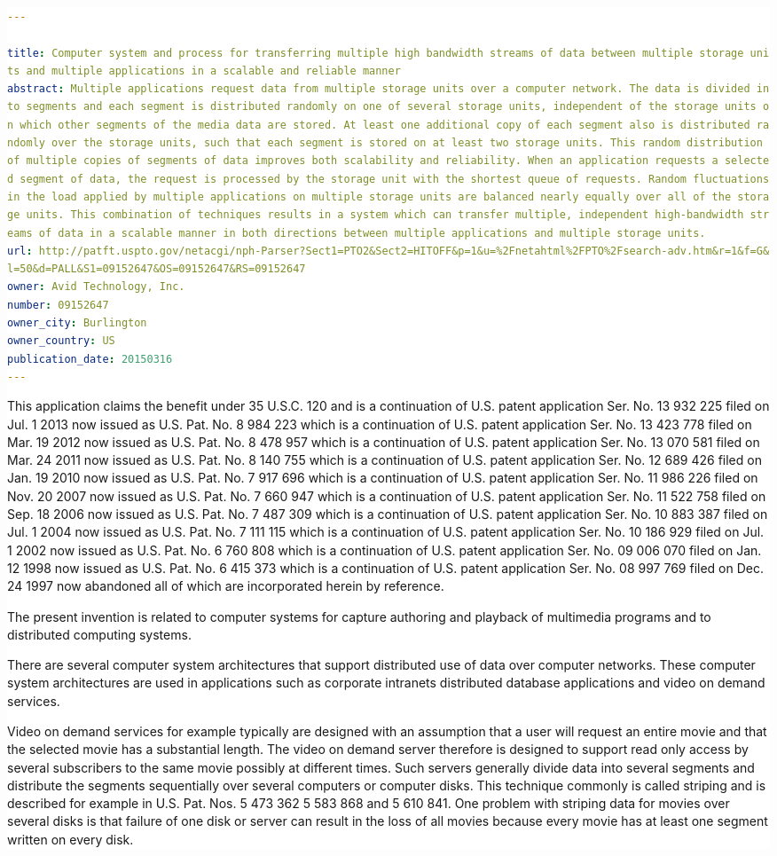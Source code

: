 ```yaml
---

title: Computer system and process for transferring multiple high bandwidth streams of data between multiple storage units and multiple applications in a scalable and reliable manner
abstract: Multiple applications request data from multiple storage units over a computer network. The data is divided into segments and each segment is distributed randomly on one of several storage units, independent of the storage units on which other segments of the media data are stored. At least one additional copy of each segment also is distributed randomly over the storage units, such that each segment is stored on at least two storage units. This random distribution of multiple copies of segments of data improves both scalability and reliability. When an application requests a selected segment of data, the request is processed by the storage unit with the shortest queue of requests. Random fluctuations in the load applied by multiple applications on multiple storage units are balanced nearly equally over all of the storage units. This combination of techniques results in a system which can transfer multiple, independent high-bandwidth streams of data in a scalable manner in both directions between multiple applications and multiple storage units.
url: http://patft.uspto.gov/netacgi/nph-Parser?Sect1=PTO2&Sect2=HITOFF&p=1&u=%2Fnetahtml%2FPTO%2Fsearch-adv.htm&r=1&f=G&l=50&d=PALL&S1=09152647&OS=09152647&RS=09152647
owner: Avid Technology, Inc.
number: 09152647
owner_city: Burlington
owner_country: US
publication_date: 20150316
---
```

This application claims the benefit under 35 U.S.C. 120 and is a continuation of U.S. patent application Ser. No. 13 932 225 filed on Jul. 1 2013 now issued as U.S. Pat. No. 8 984 223 which is a continuation of U.S. patent application Ser. No. 13 423 778 filed on Mar. 19 2012 now issued as U.S. Pat. No. 8 478 957 which is a continuation of U.S. patent application Ser. No. 13 070 581 filed on Mar. 24 2011 now issued as U.S. Pat. No. 8 140 755 which is a continuation of U.S. patent application Ser. No. 12 689 426 filed on Jan. 19 2010 now issued as U.S. Pat. No. 7 917 696 which is a continuation of U.S. patent application Ser. No. 11 986 226 filed on Nov. 20 2007 now issued as U.S. Pat. No. 7 660 947 which is a continuation of U.S. patent application Ser. No. 11 522 758 filed on Sep. 18 2006 now issued as U.S. Pat. No. 7 487 309 which is a continuation of U.S. patent application Ser. No. 10 883 387 filed on Jul. 1 2004 now issued as U.S. Pat. No. 7 111 115 which is a continuation of U.S. patent application Ser. No. 10 186 929 filed on Jul. 1 2002 now issued as U.S. Pat. No. 6 760 808 which is a continuation of U.S. patent application Ser. No. 09 006 070 filed on Jan. 12 1998 now issued as U.S. Pat. No. 6 415 373 which is a continuation of U.S. patent application Ser. No. 08 997 769 filed on Dec. 24 1997 now abandoned all of which are incorporated herein by reference.

The present invention is related to computer systems for capture authoring and playback of multimedia programs and to distributed computing systems.

There are several computer system architectures that support distributed use of data over computer networks. These computer system architectures are used in applications such as corporate intranets distributed database applications and video on demand services.

Video on demand services for example typically are designed with an assumption that a user will request an entire movie and that the selected movie has a substantial length. The video on demand server therefore is designed to support read only access by several subscribers to the same movie possibly at different times. Such servers generally divide data into several segments and distribute the segments sequentially over several computers or computer disks. This technique commonly is called striping and is described for example in U.S. Pat. Nos. 5 473 362 5 583 868 and 5 610 841. One problem with striping data for movies over several disks is that failure of one disk or server can result in the loss of all movies because every movie has at least one segment written on every disk.
